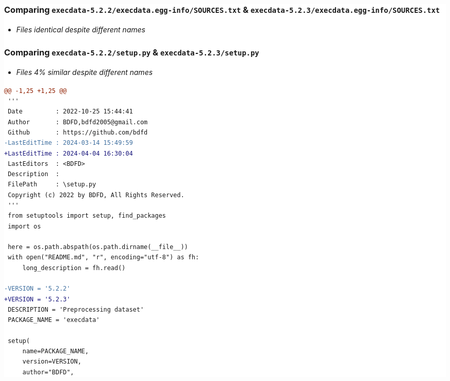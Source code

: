 ### Comparing `execdata-5.2.2/execdata.egg-info/SOURCES.txt` & `execdata-5.2.3/execdata.egg-info/SOURCES.txt`

 * *Files identical despite different names*

### Comparing `execdata-5.2.2/setup.py` & `execdata-5.2.3/setup.py`

 * *Files 4% similar despite different names*

```diff
@@ -1,25 +1,25 @@
 '''
 Date         : 2022-10-25 15:44:41
 Author       : BDFD,bdfd2005@gmail.com
 Github       : https://github.com/bdfd
-LastEditTime : 2024-03-14 15:49:59
+LastEditTime : 2024-04-04 16:30:04
 LastEditors  : <BDFD>
 Description  : 
 FilePath     : \setup.py
 Copyright (c) 2022 by BDFD, All Rights Reserved. 
 '''
 from setuptools import setup, find_packages
 import os
 
 here = os.path.abspath(os.path.dirname(__file__))
 with open("README.md", "r", encoding="utf-8") as fh:
     long_description = fh.read()
 
-VERSION = '5.2.2'
+VERSION = '5.2.3'
 DESCRIPTION = 'Preprocessing dataset'
 PACKAGE_NAME = 'execdata'
 
 setup(
     name=PACKAGE_NAME,
     version=VERSION,
     author="BDFD",
```

